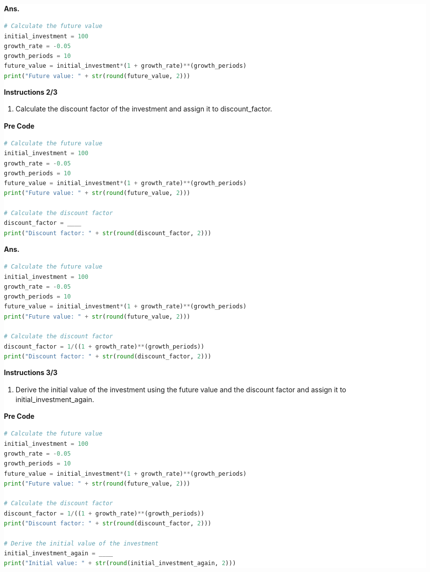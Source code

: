 **Ans.**

```py
# Calculate the future value
initial_investment = 100
growth_rate = -0.05
growth_periods = 10
future_value = initial_investment*(1 + growth_rate)**(growth_periods)
print("Future value: " + str(round(future_value, 2)))
```

**Instructions 2/3**

1. Calculate the discount factor of the investment and assign it to discount_factor.

**Pre Code**

```py
# Calculate the future value
initial_investment = 100
growth_rate = -0.05
growth_periods = 10
future_value = initial_investment*(1 + growth_rate)**(growth_periods)
print("Future value: " + str(round(future_value, 2)))

# Calculate the discount factor
discount_factor = ____
print("Discount factor: " + str(round(discount_factor, 2)))
```

**Ans.**

```py
# Calculate the future value
initial_investment = 100
growth_rate = -0.05
growth_periods = 10
future_value = initial_investment*(1 + growth_rate)**(growth_periods)
print("Future value: " + str(round(future_value, 2)))

# Calculate the discount factor
discount_factor = 1/((1 + growth_rate)**(growth_periods))
print("Discount factor: " + str(round(discount_factor, 2)))
```

**Instructions 3/3**

1. Derive the initial value of the investment using the future value and the discount factor and assign it to initial_investment_again.

**Pre Code**

```py
# Calculate the future value
initial_investment = 100
growth_rate = -0.05
growth_periods = 10
future_value = initial_investment*(1 + growth_rate)**(growth_periods)
print("Future value: " + str(round(future_value, 2)))

# Calculate the discount factor
discount_factor = 1/((1 + growth_rate)**(growth_periods))
print("Discount factor: " + str(round(discount_factor, 2)))

# Derive the initial value of the investment
initial_investment_again = ____
print("Initial value: " + str(round(initial_investment_again, 2)))
```
